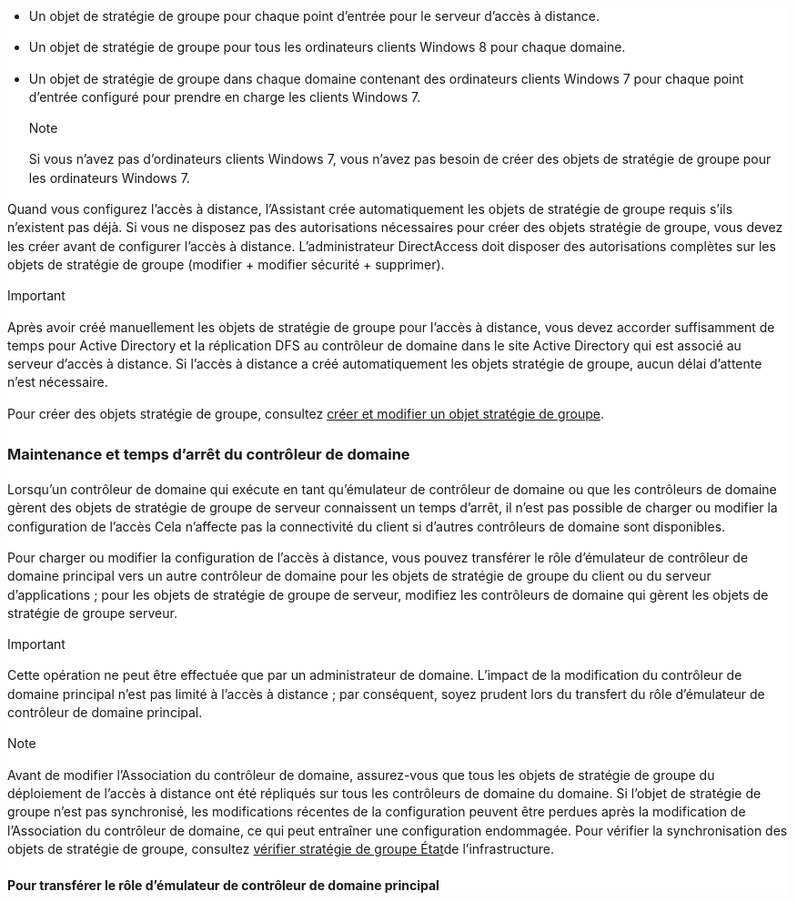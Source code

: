 -   Un objet de stratégie de groupe pour chaque point d’entrée pour le serveur d’accès à distance.  
  
-   Un objet de stratégie de groupe pour tous les ordinateurs clients Windows 8 pour chaque domaine.  
  
-   Un objet de stratégie de groupe dans chaque domaine contenant des ordinateurs clients Windows 7 pour chaque point d’entrée configuré pour prendre en charge les clients Windows 7.  
  
    > [!NOTE]  
    > Si vous n’avez pas d’ordinateurs clients Windows 7, vous n’avez pas besoin de créer des objets de stratégie de groupe pour les ordinateurs Windows 7.  
  
Quand vous configurez l’accès à distance, l’Assistant crée automatiquement les objets de stratégie de groupe requis s’ils n’existent pas déjà. Si vous ne disposez pas des autorisations nécessaires pour créer des objets stratégie de groupe, vous devez les créer avant de configurer l’accès à distance. L’administrateur DirectAccess doit disposer des autorisations complètes sur les objets de stratégie de groupe (modifier + modifier sécurité + supprimer).  
  
> [!IMPORTANT]  
> Après avoir créé manuellement les objets de stratégie de groupe pour l’accès à distance, vous devez accorder suffisamment de temps pour Active Directory et la réplication DFS au contrôleur de domaine dans le site Active Directory qui est associé au serveur d’accès à distance. Si l’accès à distance a créé automatiquement les objets stratégie de groupe, aucun délai d’attente n’est nécessaire.  
  
Pour créer des objets stratégie de groupe, consultez [créer et modifier un objet stratégie de groupe](https://technet.microsoft.com/library/cc754740.aspx).  
  
### <a name="DCMaintandDowntime"></a>Maintenance et temps d’arrêt du contrôleur de domaine  
Lorsqu’un contrôleur de domaine qui exécute en tant qu’émulateur de contrôleur de domaine ou que les contrôleurs de domaine gèrent des objets de stratégie de groupe de serveur connaissent un temps d’arrêt, il n’est pas possible de charger ou modifier la configuration de l’accès Cela n’affecte pas la connectivité du client si d’autres contrôleurs de domaine sont disponibles.  
  
Pour charger ou modifier la configuration de l’accès à distance, vous pouvez transférer le rôle d’émulateur de contrôleur de domaine principal vers un autre contrôleur de domaine pour les objets de stratégie de groupe du client ou du serveur d’applications ; pour les objets de stratégie de groupe de serveur, modifiez les contrôleurs de domaine qui gèrent les objets de stratégie de groupe serveur.  
  
> [!IMPORTANT]  
> Cette opération ne peut être effectuée que par un administrateur de domaine. L’impact de la modification du contrôleur de domaine principal n’est pas limité à l’accès à distance ; par conséquent, soyez prudent lors du transfert du rôle d’émulateur de contrôleur de domaine principal.  
  
> [!NOTE]  
> Avant de modifier l’Association du contrôleur de domaine, assurez-vous que tous les objets de stratégie de groupe du déploiement de l’accès à distance ont été répliqués sur tous les contrôleurs de domaine du domaine. Si l’objet de stratégie de groupe n’est pas synchronisé, les modifications récentes de la configuration peuvent être perdues après la modification de l’Association du contrôleur de domaine, ce qui peut entraîner une configuration endommagée. Pour vérifier la synchronisation des objets de stratégie de groupe, consultez [vérifier stratégie de groupe État](https://technet.microsoft.com/library/jj134176.aspx)de l’infrastructure.  
  
#### <a name="TransferPDC"></a>Pour transférer le rôle d’émulateur de contrôleur de domaine principal  
  